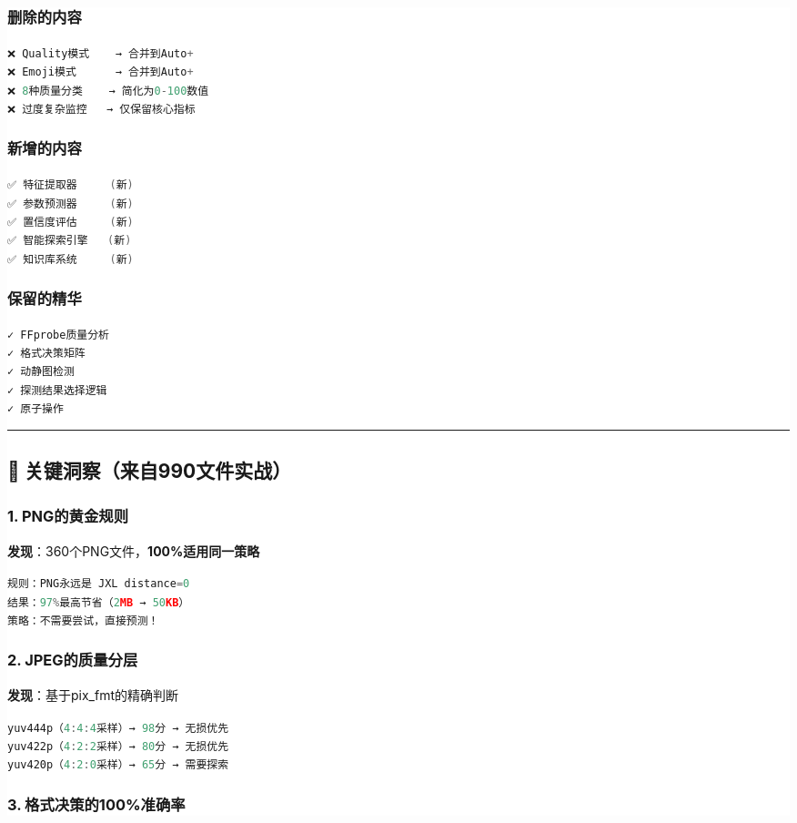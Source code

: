 ### 删除的内容

```go
❌ Quality模式    → 合并到Auto+
❌ Emoji模式      → 合并到Auto+
❌ 8种质量分类    → 简化为0-100数值
❌ 过度复杂监控   → 仅保留核心指标
```

### 新增的内容

```go
✅ 特征提取器     (新)
✅ 参数预测器     (新)
✅ 置信度评估     (新)
✅ 智能探索引擎   (新)
✅ 知识库系统     (新)
```

### 保留的精华

```go
✓ FFprobe质量分析
✓ 格式决策矩阵
✓ 动静图检测
✓ 探测结果选择逻辑
✓ 原子操作
```

---

## 🔑 关键洞察（来自990文件实战）

### 1. PNG的黄金规则

**发现**：360个PNG文件，**100%适用同一策略**

```go
规则：PNG永远是 JXL distance=0
结果：97%最高节省（2MB → 50KB）
策略：不需要尝试，直接预测！
```

### 2. JPEG的质量分层

**发现**：基于pix_fmt的精确判断

```go
yuv444p（4:4:4采样）→ 98分 → 无损优先
yuv422p（4:2:2采样）→ 80分 → 无损优先
yuv420p（4:2:0采样）→ 65分 → 需要探索
```

### 3. 格式决策的100%准确率
